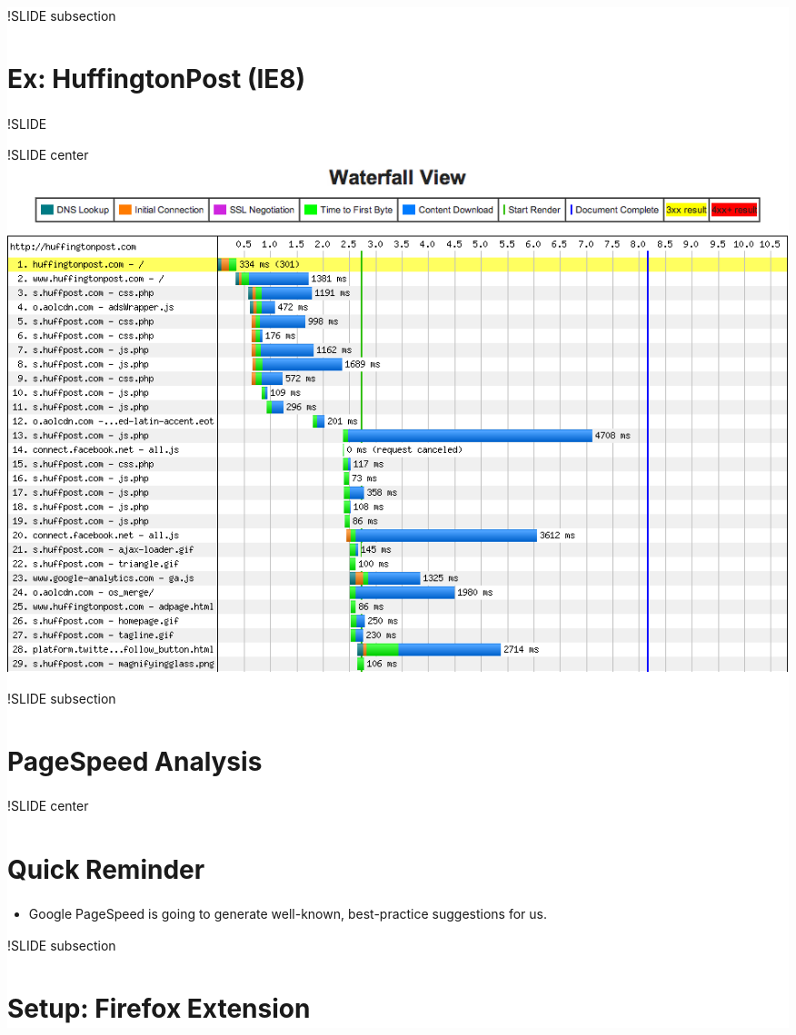 !SLIDE subsection
# Ex: HuffingtonPost (IE8) #

!SLIDE
<iframe width="960" height="720" src="http://www.youtube.com/embed/a-ZO94wdlJo" frameborder="0" allowfullscreen></iframe>

!SLIDE center
![huffpowaterfall](huffpowaterfall.png)

!SLIDE subsection
# PageSpeed Analysis #

!SLIDE center
# Quick Reminder #
* Google PageSpeed is going to generate well-known, best-practice suggestions for us.

!SLIDE subsection
# Setup: Firefox Extension #
